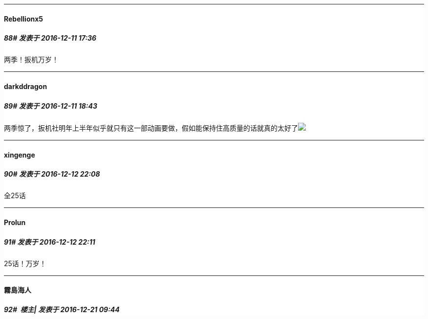-----

####  Rebellionx5  
##### 88#       发表于 2016-12-11 17:36




两季！扳机万岁！







-----

####  darkddragon  
##### 89#       发表于 2016-12-11 18:43




两季惊了，扳机社明年上半年似乎就只有这一部动画要做，假如能保持住高质量的话就真的太好了<img src="https://static.saraba1st.com/image/smiley/face/119.gif" referrerpolicy="no-referrer">







-----

####  xingenge  
##### 90#       发表于 2016-12-12 22:08




全25话







-----

####  Prolun  
##### 91#       发表于 2016-12-12 22:11




25话！万岁！







-----

####  霧島海人  
##### 92#         楼主| 发表于 2016-12-21 09:44
